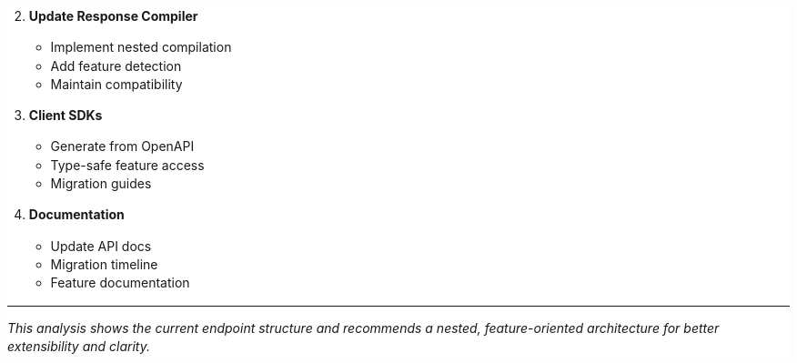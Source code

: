 2. **Update Response Compiler**
   - Implement nested compilation
   - Add feature detection
   - Maintain compatibility

3. **Client SDKs**
   - Generate from OpenAPI
   - Type-safe feature access
   - Migration guides

4. **Documentation**
   - Update API docs
   - Migration timeline
   - Feature documentation

---

*This analysis shows the current endpoint structure and recommends a nested, feature-oriented architecture for better extensibility and clarity.*